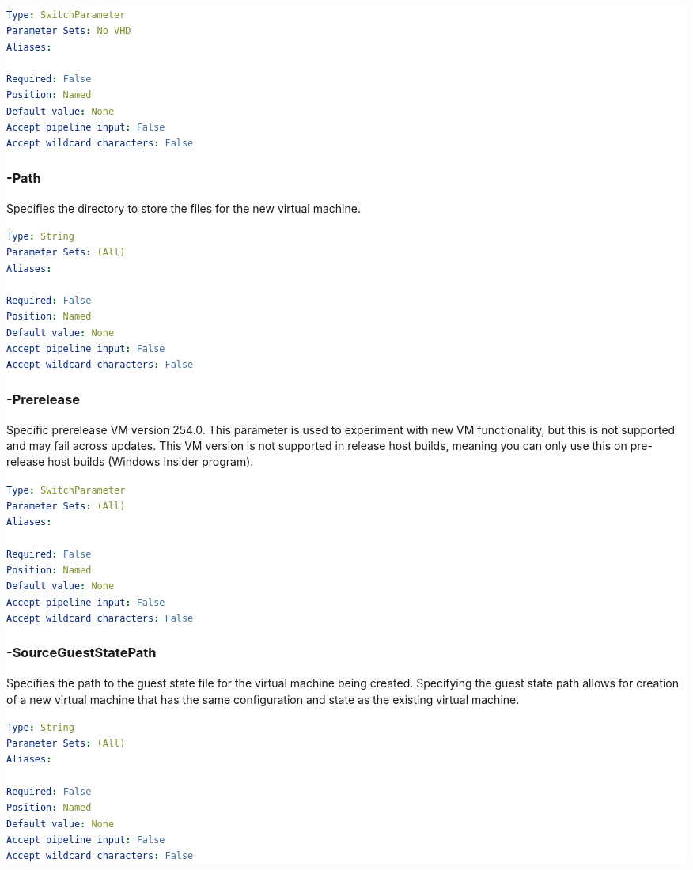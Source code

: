 ```yaml
Type: SwitchParameter
Parameter Sets: No VHD
Aliases:

Required: False
Position: Named
Default value: None
Accept pipeline input: False
Accept wildcard characters: False
```

### -Path

Specifies the directory to store the files for the new virtual machine.

```yaml
Type: String
Parameter Sets: (All)
Aliases:

Required: False
Position: Named
Default value: None
Accept pipeline input: False
Accept wildcard characters: False
```

### -Prerelease

Specific prerelease VM version 254.0. This parameter is used to experiment with new VM
functionality, but this is not supported and may fail across updates. This VM version is not
supported in release host builds, meaning you can only use this on pre-release host builds (Windows
Insider program).

```yaml
Type: SwitchParameter
Parameter Sets: (All)
Aliases:

Required: False
Position: Named
Default value: None
Accept pipeline input: False
Accept wildcard characters: False
```

### -SourceGuestStatePath

Specifies the path to the guest state file for the virtual machine being created. Specifying the
guest state path allows for creation of a new virtual machine that has the same configuration and
state as the existing virtual machine.

```yaml
Type: String
Parameter Sets: (All)
Aliases:

Required: False
Position: Named
Default value: None
Accept pipeline input: False
Accept wildcard characters: False
```
